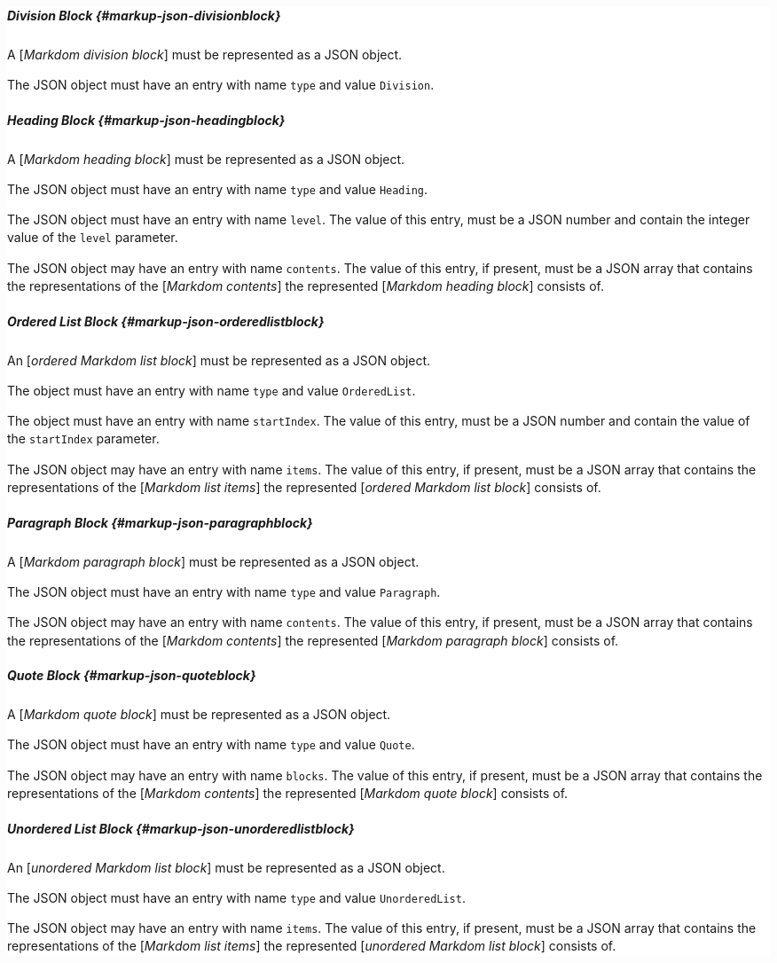##### Division Block {#markup-json-divisionblock}

A [*Markdom division block*] must be represented as a JSON object.

The JSON object must have an entry with name `type` and value `Division`.

##### Heading Block {#markup-json-headingblock}

A [*Markdom heading block*] must be represented as a JSON object.

The JSON object must have an entry with name `type` and value `Heading`.

The JSON object must have an entry with name `level`. The value of this entry, must be a JSON number and contain the integer value of the `level` parameter.

The JSON object may have an entry with name `contents`. The value of this entry, if present, must be a JSON array that contains the representations of the [*Markdom contents*] the represented [*Markdom heading block*] consists of.

##### Ordered List Block {#markup-json-orderedlistblock}

An [*ordered Markdom list block*] must be represented as a JSON object.

The object must have an entry with name `type` and value `OrderedList`.

The object must have an entry with name `startIndex`. The value of this entry, must be a JSON number and contain the value of the `startIndex` parameter.

The JSON object may have an entry with name `items`. The value of this entry, if present, must be a JSON array that contains the representations of the [*Markdom list items*] the represented [*ordered Markdom list block*] consists of.

##### Paragraph Block {#markup-json-paragraphblock}

A [*Markdom paragraph block*] must be represented as a JSON object.

The JSON object must have an entry with name `type` and value `Paragraph`.

The JSON object may have an entry with name `contents`. The value of this entry, if present, must be a JSON array that contains the representations of the [*Markdom contents*] the represented [*Markdom paragraph block*] consists of.

##### Quote Block {#markup-json-quoteblock}

A [*Markdom quote block*] must be represented as a JSON object.

The JSON object must have an entry with name `type` and value `Quote`.

The JSON object may have an entry with name `blocks`. The value of this entry, if present, must be a JSON array that contains the representations of the [*Markdom contents*] the represented [*Markdom quote block*] consists of.

##### Unordered List Block {#markup-json-unorderedlistblock}

An [*unordered Markdom list block*] must be represented as a JSON object.

The JSON object must have an entry with name `type` and value `UnorderedList`.

The JSON object may have an entry with name `items`. The value of this entry, if present, must be a JSON array that contains the representations of the [*Markdom list items*] the represented [*unordered Markdom list block*] consists of.
